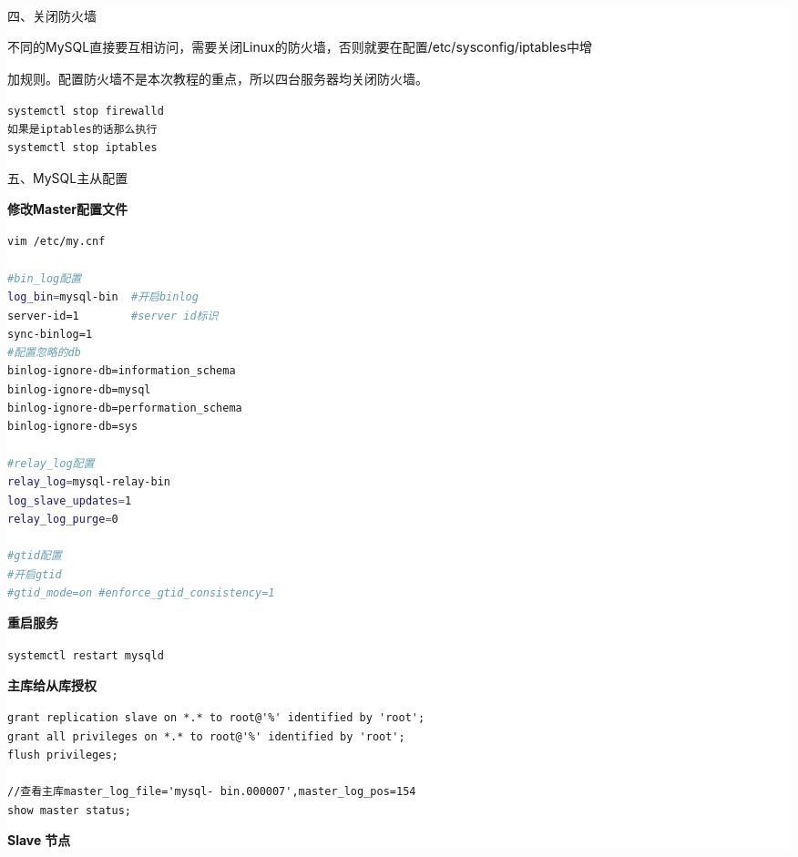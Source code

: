 四、关闭防火墙

不同的MySQL直接要互相访问，需要关闭Linux的防火墙，否则就要在配置/etc/sysconfig/iptables中增

加规则。配置防火墙不是本次教程的重点，所以四台服务器均关闭防火墙。

```b
systemctl stop firewalld
如果是iptables的话那么执行
systemctl stop iptables
```

五、MySQL主从配置

**修改Master配置文件**

```bash
vim /etc/my.cnf

#bin_log配置
log_bin=mysql-bin  #开启binlog
server-id=1        #server id标识
sync-binlog=1
#配置忽略的db
binlog-ignore-db=information_schema 
binlog-ignore-db=mysql 
binlog-ignore-db=performation_schema 
binlog-ignore-db=sys

#relay_log配置 
relay_log=mysql-relay-bin
log_slave_updates=1
relay_log_purge=0 

#gtid配置
#开启gtid
#gtid_mode=on #enforce_gtid_consistency=1
```

**重启服务**

```bash
systemctl restart mysqld
```

**主库给从库授权**

```ba
grant replication slave on *.* to root@'%' identified by 'root';
grant all privileges on *.* to root@'%' identified by 'root';
flush privileges;

//查看主库master_log_file='mysql- bin.000007',master_log_pos=154
show master status;
```

**Slave** **节点**
